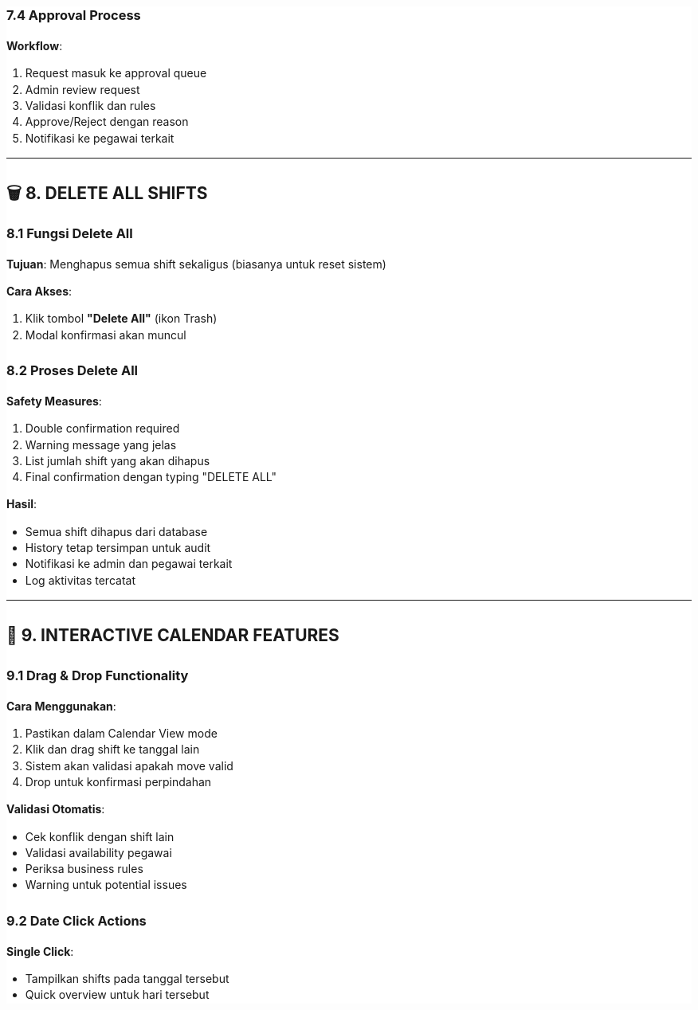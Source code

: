 ### 7.4 Approval Process
**Workflow**:
1. Request masuk ke approval queue
2. Admin review request
3. Validasi konflik dan rules
4. Approve/Reject dengan reason
5. Notifikasi ke pegawai terkait

---

## 🗑️ 8. DELETE ALL SHIFTS

### 8.1 Fungsi Delete All
**Tujuan**: Menghapus semua shift sekaligus (biasanya untuk reset sistem)

**Cara Akses**:
1. Klik tombol **"Delete All"** (ikon Trash)
2. Modal konfirmasi akan muncul

### 8.2 Proses Delete All
**Safety Measures**:
1. Double confirmation required
2. Warning message yang jelas
3. List jumlah shift yang akan dihapus
4. Final confirmation dengan typing "DELETE ALL"

**Hasil**:
- Semua shift dihapus dari database
- History tetap tersimpan untuk audit
- Notifikasi ke admin dan pegawai terkait
- Log aktivitas tercatat

---

## 📱 9. INTERACTIVE CALENDAR FEATURES

### 9.1 Drag & Drop Functionality
**Cara Menggunakan**:
1. Pastikan dalam Calendar View mode
2. Klik dan drag shift ke tanggal lain
3. Sistem akan validasi apakah move valid
4. Drop untuk konfirmasi perpindahan

**Validasi Otomatis**:
- Cek konflik dengan shift lain
- Validasi availability pegawai
- Periksa business rules
- Warning untuk potential issues

### 9.2 Date Click Actions
**Single Click**:
- Tampilkan shifts pada tanggal tersebut
- Quick overview untuk hari tersebut
